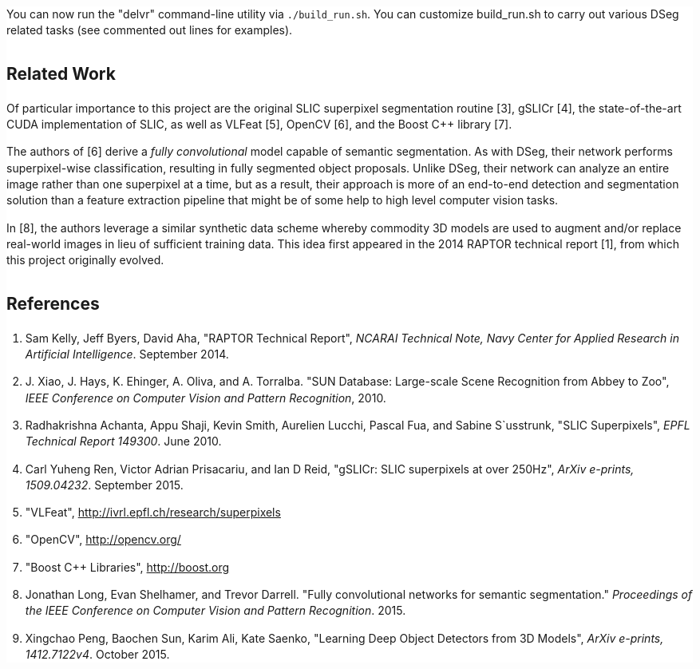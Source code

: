 You can now run the "delvr" command-line utility via `./build_run.sh`. You can customize
build_run.sh to carry out various DSeg related tasks (see commented out lines for examples).

## Related Work

Of particular importance to this project are the original SLIC superpixel segmentation
routine [3], gSLICr [4], the state-of-the-art CUDA implementation of SLIC, as well as
VLFeat [5], OpenCV [6], and the Boost C++ library [7].

The authors of [6] derive a *fully convolutional* model capable of semantic segmentation.
As with DSeg, their network performs superpixel-wise classification, resulting in fully
segmented object proposals. Unlike DSeg, their network can analyze an entire image rather
than one superpixel at a time, but as a result, their approach is more of an end-to-end
detection and segmentation solution than a feature extraction pipeline that might be of
some help to high level computer vision tasks.

In [8], the authors leverage a similar synthetic data scheme whereby commodity 3D models
are used to augment and/or replace real-world images in lieu of sufficient training data.
This idea first appeared in the 2014 RAPTOR technical report [1], from which this project
originally evolved.

## References

1. Sam Kelly, Jeff Byers, David Aha, "RAPTOR Technical Report", *NCARAI Technical Note, Navy
   Center for Applied Research in Artificial Intelligence*. September 2014.

2. J. Xiao, J. Hays, K. Ehinger, A. Oliva, and A. Torralba. "SUN Database: Large-scale
   Scene Recognition from Abbey to Zoo", *IEEE Conference on Computer Vision and Pattern Recognition*, 2010.

3. Radhakrishna Achanta, Appu Shaji, Kevin Smith, Aurelien Lucchi, Pascal Fua, and Sabine
   S`usstrunk, "SLIC Superpixels", *EPFL Technical Report 149300*. June 2010.

4. Carl Yuheng Ren, Victor Adrian Prisacariu, and Ian D Reid, "gSLICr: SLIC superpixels
   at over 250Hz", *ArXiv e-prints, 1509.04232*. September 2015.

5. "VLFeat", http://ivrl.epfl.ch/research/superpixels

6. "OpenCV", http://opencv.org/

7. "Boost C++ Libraries", http://boost.org

8. Jonathan Long, Evan Shelhamer, and Trevor Darrell. "Fully convolutional networks for
   semantic segmentation." *Proceedings of the IEEE Conference on Computer Vision and
   Pattern Recognition*. 2015.

9. Xingchao Peng, Baochen Sun, Karim Ali, Kate Saenko, "Learning Deep Object Detectors from
   3D Models", *ArXiv e-prints, 1412.7122v4*. October 2015.
